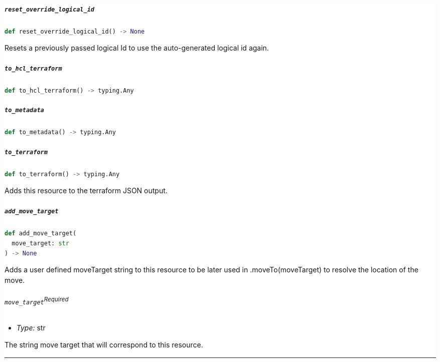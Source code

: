 
##### `reset_override_logical_id` <a name="reset_override_logical_id" id="@cdktf/provider-databricks.azureAdlsGen2Mount.AzureAdlsGen2Mount.resetOverrideLogicalId"></a>

```python
def reset_override_logical_id() -> None
```

Resets a previously passed logical Id to use the auto-generated logical id again.

##### `to_hcl_terraform` <a name="to_hcl_terraform" id="@cdktf/provider-databricks.azureAdlsGen2Mount.AzureAdlsGen2Mount.toHclTerraform"></a>

```python
def to_hcl_terraform() -> typing.Any
```

##### `to_metadata` <a name="to_metadata" id="@cdktf/provider-databricks.azureAdlsGen2Mount.AzureAdlsGen2Mount.toMetadata"></a>

```python
def to_metadata() -> typing.Any
```

##### `to_terraform` <a name="to_terraform" id="@cdktf/provider-databricks.azureAdlsGen2Mount.AzureAdlsGen2Mount.toTerraform"></a>

```python
def to_terraform() -> typing.Any
```

Adds this resource to the terraform JSON output.

##### `add_move_target` <a name="add_move_target" id="@cdktf/provider-databricks.azureAdlsGen2Mount.AzureAdlsGen2Mount.addMoveTarget"></a>

```python
def add_move_target(
  move_target: str
) -> None
```

Adds a user defined moveTarget string to this resource to be later used in .moveTo(moveTarget) to resolve the location of the move.

###### `move_target`<sup>Required</sup> <a name="move_target" id="@cdktf/provider-databricks.azureAdlsGen2Mount.AzureAdlsGen2Mount.addMoveTarget.parameter.moveTarget"></a>

- *Type:* str

The string move target that will correspond to this resource.

---
